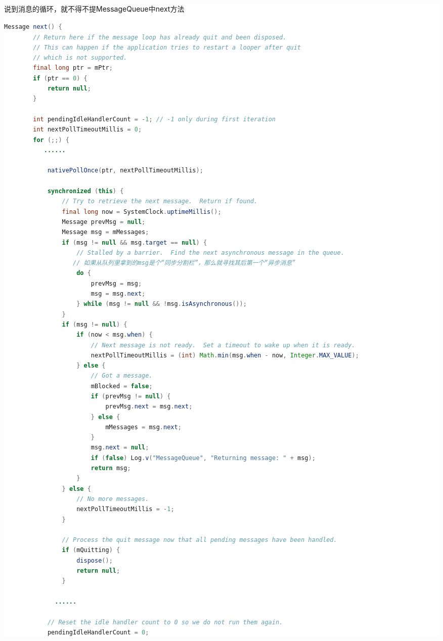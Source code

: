 说到消息的循环，就不得不提MessageQueue中next方法

```java
Message next() {
        // Return here if the message loop has already quit and been disposed.
        // This can happen if the application tries to restart a looper after quit
        // which is not supported.
        final long ptr = mPtr;
        if (ptr == 0) {
            return null;
        }

        int pendingIdleHandlerCount = -1; // -1 only during first iteration
        int nextPollTimeoutMillis = 0;
        for (;;) {
           ......

            nativePollOnce(ptr, nextPollTimeoutMillis);

            synchronized (this) {
                // Try to retrieve the next message.  Return if found.
                final long now = SystemClock.uptimeMillis();
                Message prevMsg = null;
                Message msg = mMessages;
                if (msg != null && msg.target == null) {
                    // Stalled by a barrier.  Find the next asynchronous message in the queue.
                   // 如果从队列里拿到的msg是个“同步分割栏”，那么就寻找其后第一个“异步消息”
                    do {
                        prevMsg = msg;
                        msg = msg.next;
                    } while (msg != null && !msg.isAsynchronous());
                }
                if (msg != null) {
                    if (now < msg.when) {
                        // Next message is not ready.  Set a timeout to wake up when it is ready.
                        nextPollTimeoutMillis = (int) Math.min(msg.when - now, Integer.MAX_VALUE);
                    } else {
                        // Got a message.
                        mBlocked = false;
                        if (prevMsg != null) {
                            prevMsg.next = msg.next;
                        } else {
                            mMessages = msg.next;
                        }
                        msg.next = null;
                        if (false) Log.v("MessageQueue", "Returning message: " + msg);
                        return msg;
                    }
                } else {
                    // No more messages.
                    nextPollTimeoutMillis = -1;
                }

                // Process the quit message now that all pending messages have been handled.
                if (mQuitting) {
                    dispose();
                    return null;
                }

              ......

            // Reset the idle handler count to 0 so we do not run them again.
            pendingIdleHandlerCount = 0;

```
